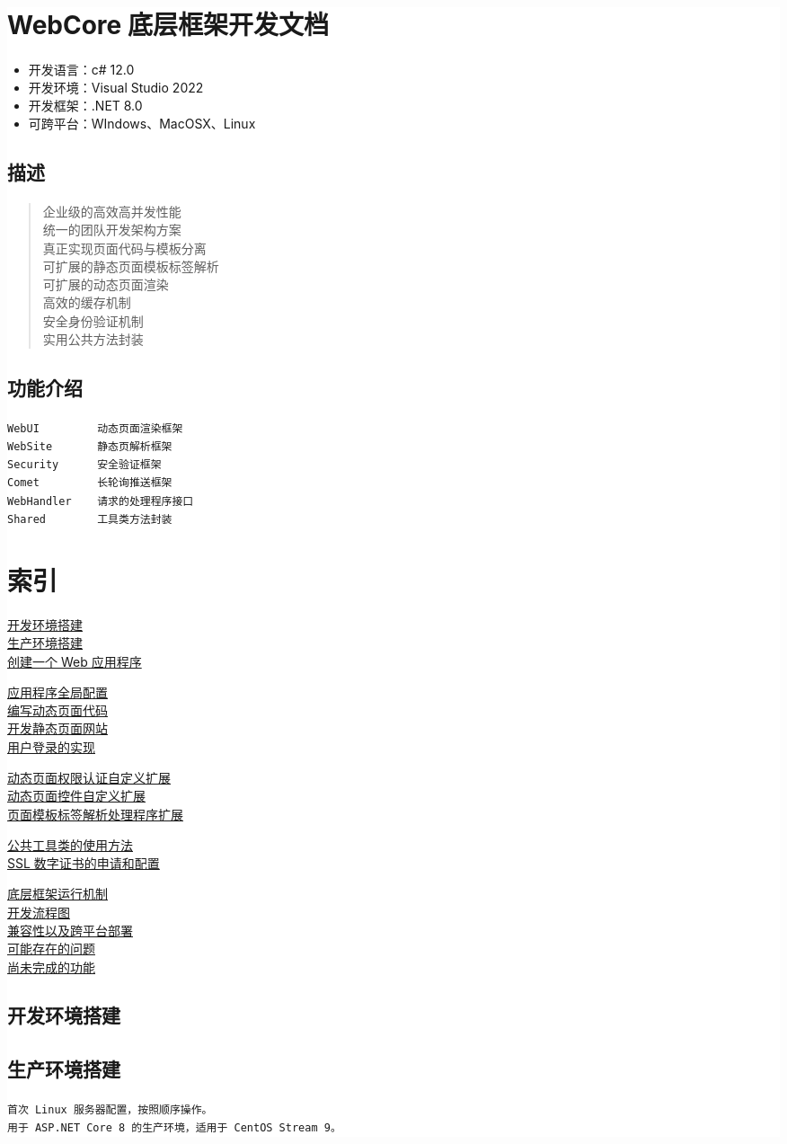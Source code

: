 ﻿# WebCore 底层框架开发文档
* 开发语言：c# 12.0
* 开发环境：Visual Studio 2022
* 开发框架：.NET 8.0
* 可跨平台：WIndows、MacOSX、Linux
## 描述
>企业级的高效高并发性能  
>统一的团队开发架构方案  
>真正实现页面代码与模板分离  
>可扩展的静态页面模板标签解析  
>可扩展的动态页面渲染  
>高效的缓存机制  
>安全身份验证机制  
>实用公共方法封装  

## 功能介绍
    WebUI         动态页面渲染框架  
    WebSite       静态页解析框架  
    Security      安全验证框架  
    Comet         长轮询推送框架  
    WebHandler    请求的处理程序接口  
    Shared        工具类方法封装  

# 索引
[开发环境搭建](#kfhjdj)  
[生产环境搭建](#schjdj)  
[创建一个 Web 应用程序](#cjygyycx)  

[应用程序全局配置](#yycxqjpz)  
[编写动态页面代码](#bxdtymdm)  
[开发静态页面网站](#kfjtymdm)  
[用户登录的实现](#yhdldsx)  

[动态页面权限认证自定义扩展](#dtymqxrzzdykz)  
[动态页面控件自定义扩展](#dtymkjzdykz)  
[页面模板标签解析处理程序扩展](#ymmbbqjxclcxkz)  

[公共工具类的使用方法](#gggjldsyff)  
[SSL 数字证书的申请和配置](#ssl)  

[底层框架运行机制](#dckjyxjz)  
[开发流程图](#kflct)  
[兼容性以及跨平台部署](#jrxyjkptbs)  
[可能存在的问题](#knczdwt)  
[尚未完成的功能](#swwcdgn)  

## 开发环境搭建<a id="kfhjdj" />
## 生产环境搭建<a id="schjdj" />
    首次 Linux 服务器配置，按照顺序操作。
    用于 ASP.NET Core 8 的生产环境，适用于 CentOS Stream 9。
